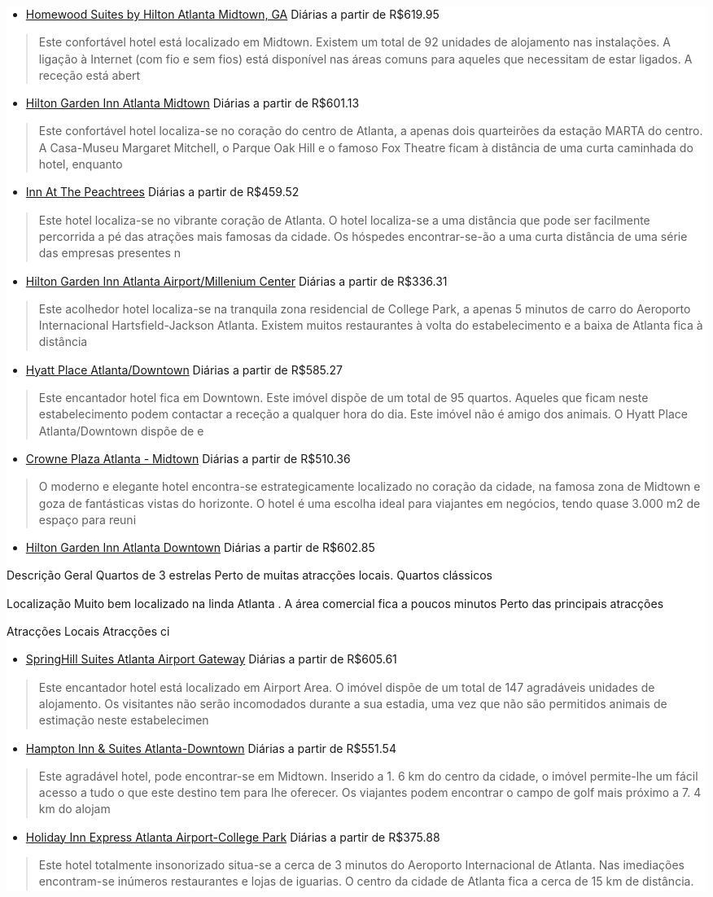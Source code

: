 -    [Homewood Suites by Hilton Atlanta Midtown, GA](https://www.hurb.com/hoteis/atlanta/homewood-suites-by-hilton-atlanta-midtown-ga-JNP-JP805193?cmp=18055) Diárias a partir de R$619.95
   > Este confortável hotel está localizado em Midtown. Existem um total de 92 unidades de alojamento nas instalações. A ligação à Internet (com fio e sem fios) está disponível nas áreas comuns para aqueles que necessitam de estar ligados. A receção está abert
-    [Hilton Garden Inn Atlanta Midtown](https://www.hurb.com/hoteis/atlanta/hilton-garden-inn-atlanta-midtown-JNP-JP396802?cmp=18055) Diárias a partir de R$601.13
   > Este confortável hotel localiza-se no coração do centro de Atlanta, a apenas dois quarteirões da estação MARTA do centro. A Casa-Museu Margaret Mitchell, o Parque Oak Hill e o famoso Fox Theatre ficam à distância de uma curta caminhada do hotel, enquanto 
-    [Inn At The Peachtrees](https://www.hurb.com/hoteis/atlanta/inn-at-the-peachtrees-JNP-JP093045?cmp=18055) Diárias a partir de R$459.52
   > Este hotel localiza-se no vibrante coração de Atlanta. O hotel localiza-se a uma distância que pode ser facilmente percorrida a pé das atrações mais famosas da cidade. Os hóspedes encontrar-se-ão a uma curta distância de uma série das empresas presentes n
-    [Hilton Garden Inn Atlanta Airport/Millenium Center](https://www.hurb.com/hoteis/atlanta/hilton-garden-inn-atlanta-airport-millenium-center-JNP-JP764301?cmp=18055) Diárias a partir de R$336.31
   > Este acolhedor hotel localiza-se na tranquila zona residencial de College Park, a apenas 5 minutos de carro do Aeroporto Internacional Hartsfield-Jackson Atlanta. Existem muitos restaurantes à volta do estabelecimento e a baixa de Atlanta fica à distância
-    [Hyatt Place Atlanta/Downtown](https://www.hurb.com/hoteis/atlanta/hyatt-place-atlanta-downtown-JNP-JP178737?cmp=18055) Diárias a partir de R$585.27
   > Este encantador hotel fica em Downtown. Este imóvel dispõe de um total de 95 quartos. Aqueles que ficam neste estabelecimento podem contactar a receção a qualquer hora do dia. Este imóvel não é amigo dos animais. O Hyatt Place Atlanta/Downtown dispõe de e
-    [Crowne Plaza Atlanta - Midtown](https://www.hurb.com/hoteis/atlanta/crowne-plaza-atlanta-midtown-JNP-JP808867?cmp=18055) Diárias a partir de R$510.36
   > O moderno e elegante hotel encontra-se estrategicamente localizado no coração da cidade, na famosa zona de Midtown e goza de fantásticas vistas do horizonte. O hotel é uma escolha ideal para viajantes em negócios, tendo quase 3.000 m2 de espaço para reuni
-    [Hilton Garden Inn Atlanta Downtown](https://www.hurb.com/hoteis/atlanta/hilton-garden-inn-atlanta-downtown-JNP-JP004369?cmp=18055) Diárias a partir de R$602.85
   >  
Descrição Geral
 Quartos de 3 estrelas
 Perto de muitas atracções locais.
 Quartos clássicos
 
Localização
 Muito bem localizado na linda  Atlanta .
 A área comercial fica a poucos minutos
 Perto das principais atracções
 
Atracções Locais
 Atracções ci
-    [SpringHill Suites Atlanta Airport Gateway](https://www.hurb.com/hoteis/atlanta/springhill-suites-atlanta-airport-gateway-JNP-JP095736?cmp=18055) Diárias a partir de R$605.61
   > Este encantador hotel está localizado em Airport Area. O imóvel dispõe de um total de 147 agradáveis unidades de alojamento. Os visitantes não serão incomodados durante a sua estadia, uma vez que não são permitidos animais de estimação neste estabelecimen
-    [Hampton Inn & Suites Atlanta-Downtown](https://www.hurb.com/hoteis/atlanta/hampton-inn-suites-atlanta-downtown-JNP-JP056270?cmp=18055) Diárias a partir de R$551.54
   > Este agradável hotel, pode encontrar-se em Midtown. Inserido a 1. 6 km do centro da cidade, o imóvel permite-lhe um fácil acesso a tudo o que este destino tem para lhe oferecer. Os viajantes podem encontrar o campo de golf mais próximo a 7. 4 km do alojam
-    [Holiday Inn Express Atlanta Airport-College Park](https://www.hurb.com/hoteis/atlanta/holiday-inn-express-atlanta-airport-college-park-JNP-JP768691?cmp=18055) Diárias a partir de R$375.88
   > Este hotel totalmente insonorizado situa-se a cerca de 3 minutos do Aeroporto Internacional de Atlanta. Nas imediações encontram-se inúmeros restaurantes e lojas de iguarias. O centro da cidade de Atlanta fica a cerca de 15 km de distância.

